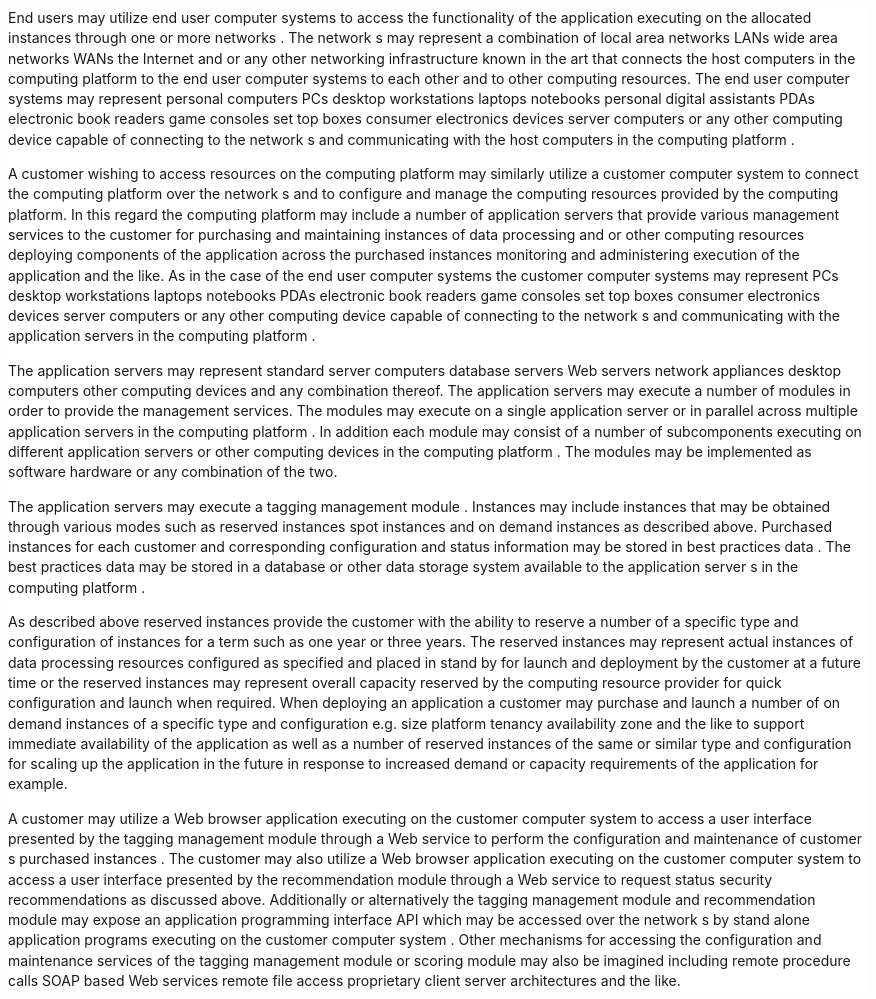 End users may utilize end user computer systems to access the functionality of the application executing on the allocated instances through one or more networks . The network s may represent a combination of local area networks LANs wide area networks WANs the Internet and or any other networking infrastructure known in the art that connects the host computers in the computing platform to the end user computer systems to each other and to other computing resources. The end user computer systems may represent personal computers PCs desktop workstations laptops notebooks personal digital assistants PDAs electronic book readers game consoles set top boxes consumer electronics devices server computers or any other computing device capable of connecting to the network s and communicating with the host computers in the computing platform .

A customer wishing to access resources on the computing platform may similarly utilize a customer computer system to connect the computing platform over the network s and to configure and manage the computing resources provided by the computing platform. In this regard the computing platform may include a number of application servers that provide various management services to the customer for purchasing and maintaining instances of data processing and or other computing resources deploying components of the application across the purchased instances monitoring and administering execution of the application and the like. As in the case of the end user computer systems the customer computer systems may represent PCs desktop workstations laptops notebooks PDAs electronic book readers game consoles set top boxes consumer electronics devices server computers or any other computing device capable of connecting to the network s and communicating with the application servers in the computing platform .

The application servers may represent standard server computers database servers Web servers network appliances desktop computers other computing devices and any combination thereof. The application servers may execute a number of modules in order to provide the management services. The modules may execute on a single application server or in parallel across multiple application servers in the computing platform . In addition each module may consist of a number of subcomponents executing on different application servers or other computing devices in the computing platform . The modules may be implemented as software hardware or any combination of the two.

The application servers may execute a tagging management module . Instances may include instances that may be obtained through various modes such as reserved instances spot instances and on demand instances as described above. Purchased instances for each customer and corresponding configuration and status information may be stored in best practices data . The best practices data may be stored in a database or other data storage system available to the application server s in the computing platform .

As described above reserved instances provide the customer with the ability to reserve a number of a specific type and configuration of instances for a term such as one year or three years. The reserved instances may represent actual instances of data processing resources configured as specified and placed in stand by for launch and deployment by the customer at a future time or the reserved instances may represent overall capacity reserved by the computing resource provider for quick configuration and launch when required. When deploying an application a customer may purchase and launch a number of on demand instances of a specific type and configuration e.g. size platform tenancy availability zone and the like to support immediate availability of the application as well as a number of reserved instances of the same or similar type and configuration for scaling up the application in the future in response to increased demand or capacity requirements of the application for example.

A customer may utilize a Web browser application executing on the customer computer system to access a user interface presented by the tagging management module through a Web service to perform the configuration and maintenance of customer s purchased instances . The customer may also utilize a Web browser application executing on the customer computer system to access a user interface presented by the recommendation module through a Web service to request status security recommendations as discussed above. Additionally or alternatively the tagging management module and recommendation module may expose an application programming interface API which may be accessed over the network s by stand alone application programs executing on the customer computer system . Other mechanisms for accessing the configuration and maintenance services of the tagging management module or scoring module may also be imagined including remote procedure calls SOAP based Web services remote file access proprietary client server architectures and the like.
